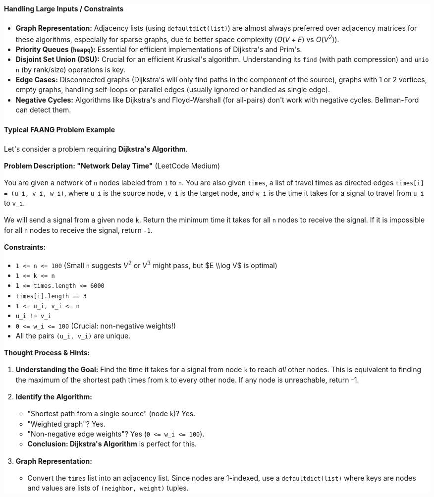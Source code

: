 
#### Handling Large Inputs / Constraints

  * **Graph Representation:** Adjacency lists (using `defaultdict(list)`) are almost always preferred over adjacency matrices for these algorithms, especially for sparse graphs, due to better space complexity ($O(V+E)$ vs $O(V^2)$).
  * **Priority Queues (`heapq`):** Essential for efficient implementations of Dijkstra's and Prim's.
  * **Disjoint Set Union (DSU):** Crucial for an efficient Kruskal's algorithm. Understanding its `find` (with path compression) and `union` (by rank/size) operations is key.
  * **Edge Cases:** Disconnected graphs (Dijkstra's will only find paths in the component of the source), graphs with 1 or 2 vertices, empty graphs, handling self-loops or parallel edges (usually ignored or handled as single edge).
  * **Negative Cycles:** Algorithms like Dijkstra's and Floyd-Warshall (for all-pairs) don't work with negative cycles. Bellman-Ford can detect them.

#### Typical FAANG Problem Example

Let's consider a problem requiring **Dijkstra's Algorithm**.

**Problem Description: "Network Delay Time"** (LeetCode Medium)

You are given a network of `n` nodes labeled from `1` to `n`. You are also given `times`, a list of travel times as directed edges `times[i] = (u_i, v_i, w_i)`, where `u_i` is the source node, `v_i` is the target node, and `w_i` is the time it takes for a signal to travel from `u_i` to `v_i`.

We will send a signal from a given node `k`. Return the minimum time it takes for all `n` nodes to receive the signal. If it is impossible for all `n` nodes to receive the signal, return `-1`.

**Constraints:**

  * `1 <= n <= 100` (Small `n` suggests $V^2$ or $V^3$ might pass, but $E \\log V$ is optimal)
  * `1 <= k <= n`
  * `1 <= times.length <= 6000`
  * `times[i].length == 3`
  * `1 <= u_i, v_i <= n`
  * `u_i != v_i`
  * `0 <= w_i <= 100` (Crucial: non-negative weights\!)
  * All the pairs `(u_i, v_i)` are unique.

**Thought Process & Hints:**

1.  **Understanding the Goal:** Find the time it takes for a signal from node `k` to reach *all* other nodes. This is equivalent to finding the maximum of the shortest path times from `k` to every other node. If any node is unreachable, return -1.

2.  **Identify the Algorithm:**

      * "Shortest path from a single source" (node `k`)? Yes.
      * "Weighted graph"? Yes.
      * "Non-negative edge weights"? Yes (`0 <= w_i <= 100`).
      * **Conclusion: Dijkstra's Algorithm** is perfect for this.

3.  **Graph Representation:**

      * Convert the `times` list into an adjacency list. Since nodes are 1-indexed, use a `defaultdict(list)` where keys are nodes and values are lists of `(neighbor, weight)` tuples.
